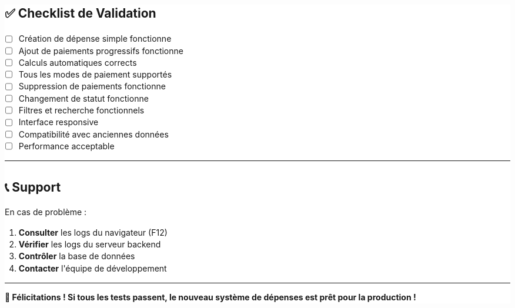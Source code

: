 
## ✅ Checklist de Validation

- [ ] Création de dépense simple fonctionne
- [ ] Ajout de paiements progressifs fonctionne
- [ ] Calculs automatiques corrects
- [ ] Tous les modes de paiement supportés
- [ ] Suppression de paiements fonctionne
- [ ] Changement de statut fonctionne
- [ ] Filtres et recherche fonctionnels
- [ ] Interface responsive
- [ ] Compatibilité avec anciennes données
- [ ] Performance acceptable

---

## 📞 Support

En cas de problème :
1. **Consulter** les logs du navigateur (F12)
2. **Vérifier** les logs du serveur backend
3. **Contrôler** la base de données
4. **Contacter** l'équipe de développement

---

**🎉 Félicitations ! Si tous les tests passent, le nouveau système de dépenses est prêt pour la production !**
